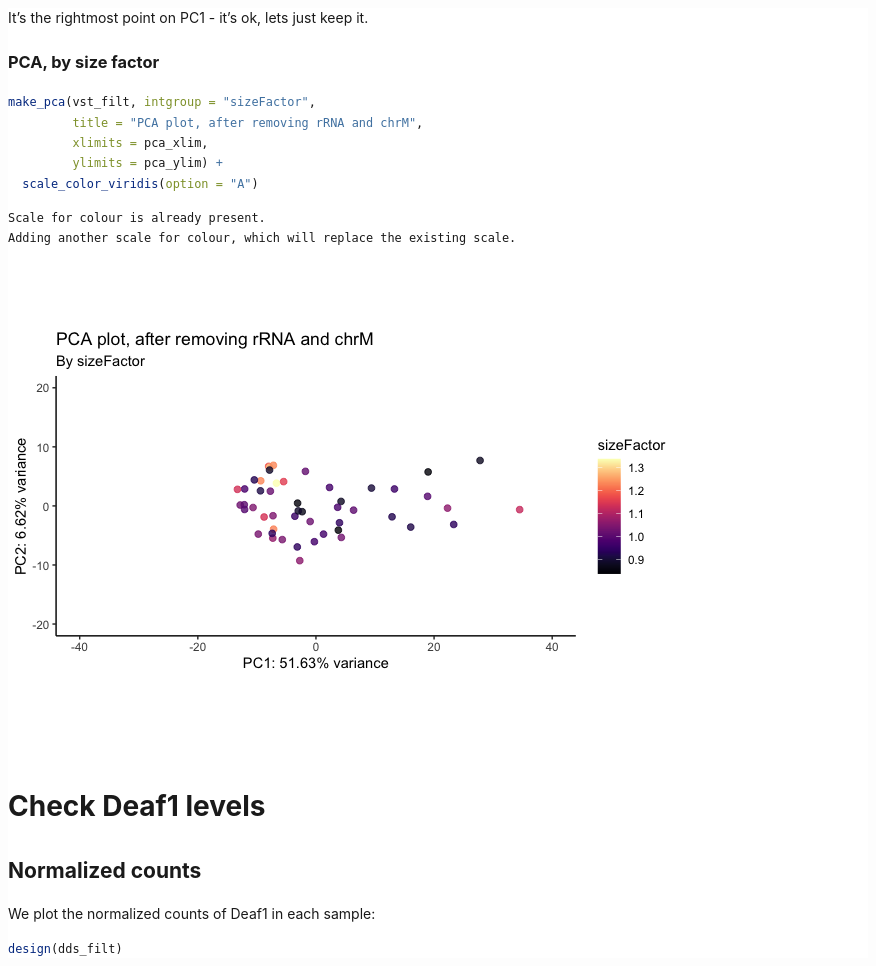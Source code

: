 It’s the rightmost point on PC1 - it’s ok, lets just keep it.

### PCA, by size factor

``` r
make_pca(vst_filt, intgroup = "sizeFactor", 
         title = "PCA plot, after removing rRNA and chrM",
         xlimits = pca_xlim, 
         ylimits = pca_ylim) +
  scale_color_viridis(option = "A")
```

    Scale for colour is already present.
    Adding another scale for colour, which will replace the existing scale.

![](../figures/01_QC/rmrna-pca-filt-sf-1.png)

</div>

# Check Deaf1 levels

## Normalized counts

We plot the normalized counts of Deaf1 in each sample:

``` r
design(dds_filt)
```

